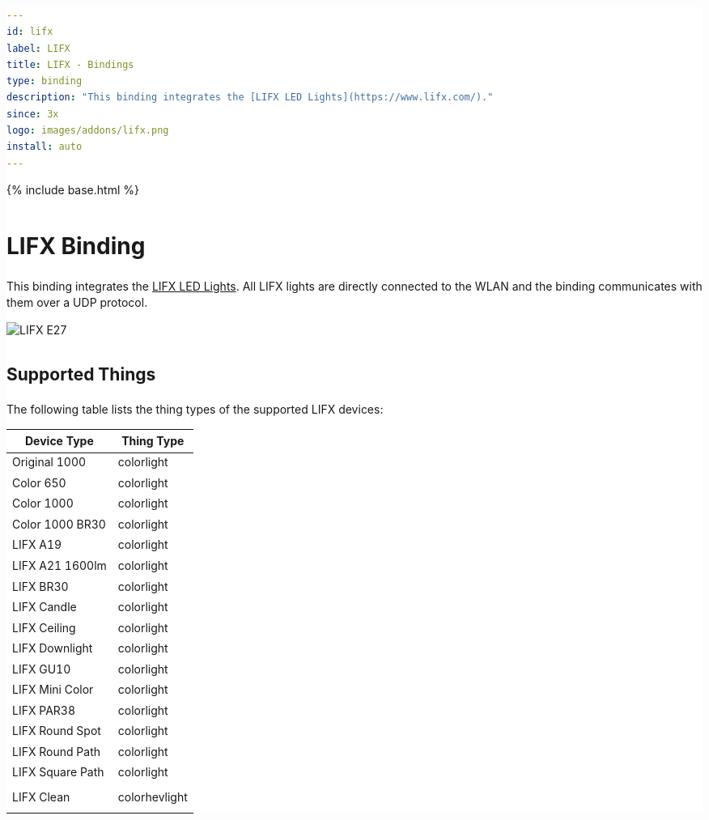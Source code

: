 ```yaml
---
id: lifx
label: LIFX
title: LIFX - Bindings
type: binding
description: "This binding integrates the [LIFX LED Lights](https://www.lifx.com/)."
since: 3x
logo: images/addons/lifx.png
install: auto
---
```




{% include base.html %}

# LIFX Binding

This binding integrates the [LIFX LED Lights](https://www.lifx.com/).
All LIFX lights are directly connected to the WLAN and the binding communicates with them over a UDP protocol.

![LIFX E27](doc/lifx_e27.jpg)

## Supported Things

The following table lists the thing types of the supported LIFX devices:

| Device Type                  | Thing Type    |
|------------------------------|---------------|
| Original 1000                | colorlight    |
| Color 650                    | colorlight    |
| Color 1000                   | colorlight    |
| Color 1000 BR30              | colorlight    |
| LIFX A19                     | colorlight    |
| LIFX A21 1600lm              | colorlight    |
| LIFX BR30                    | colorlight    |
| LIFX Candle                  | colorlight    |
| LIFX Ceiling                 | colorlight    |
| LIFX Downlight               | colorlight    |
| LIFX GU10                    | colorlight    |
| LIFX Mini Color              | colorlight    |
| LIFX PAR38                   | colorlight    |
| LIFX Round Spot              | colorlight    |
| LIFX Round Path              | colorlight    |
| LIFX Square Path             | colorlight    |
|                              |               |
| LIFX Clean                   | colorhevlight |
|                              |               |
